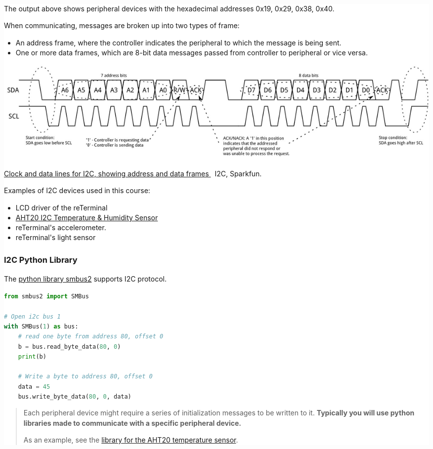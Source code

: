 The output above shows peripheral devices with the hexadecimal addresses 0x19, 0x29, 0x38, 0x40.

When communicating, messages are broken up into two types of frame:

- An address frame, where the controller indicates the peripheral to which the message is being sent.
- One or more data frames, which are 8-bit data messages passed from controller to peripheral or vice versa.


![](assets/9-serial-i2c-frames.png)
<p class=img-info>
	<a href="https://learn.sparkfun.com/tutorials/i2c/all"> Clock and data lines for I2C, showing address and data frames </a>&nbsp; I2C, Sparkfun.
</p>

Examples of I2C devices used in this course:
- LCD driver of the reTerminal
- [AHT20 I2C Temperature & Humidity Sensor](https://wiki.seeedstudio.com/Grove-AHT20-I2C-Industrial-Grade-Temperature&Humidity-Sensor/)
- reTerminal's accelerometer.
- reTerminal's light sensor


### I2C Python Library

The [python library smbus2](https://pypi.org/project/smbus2/) supports I2C protocol.

```python
from smbus2 import SMBus

# Open i2c bus 1
with SMBus(1) as bus:
	# read one byte from address 80, offset 0
    b = bus.read_byte_data(80, 0)
    print(b)

	# Write a byte to address 80, offset 0
    data = 45
    bus.write_byte_data(80, 0, data)
```

> Each peripheral device might require a series of initialization messages to be written to it.
> **Typically you will use python libraries made to communicate with a specific peripheral device.**
> 
> As an example, see the [library for the AHT20 temperature sensor](https://github.com/Seeed-Studio/grove.py/blob/master/grove/grove_temperature_humidity_aht20.py).
